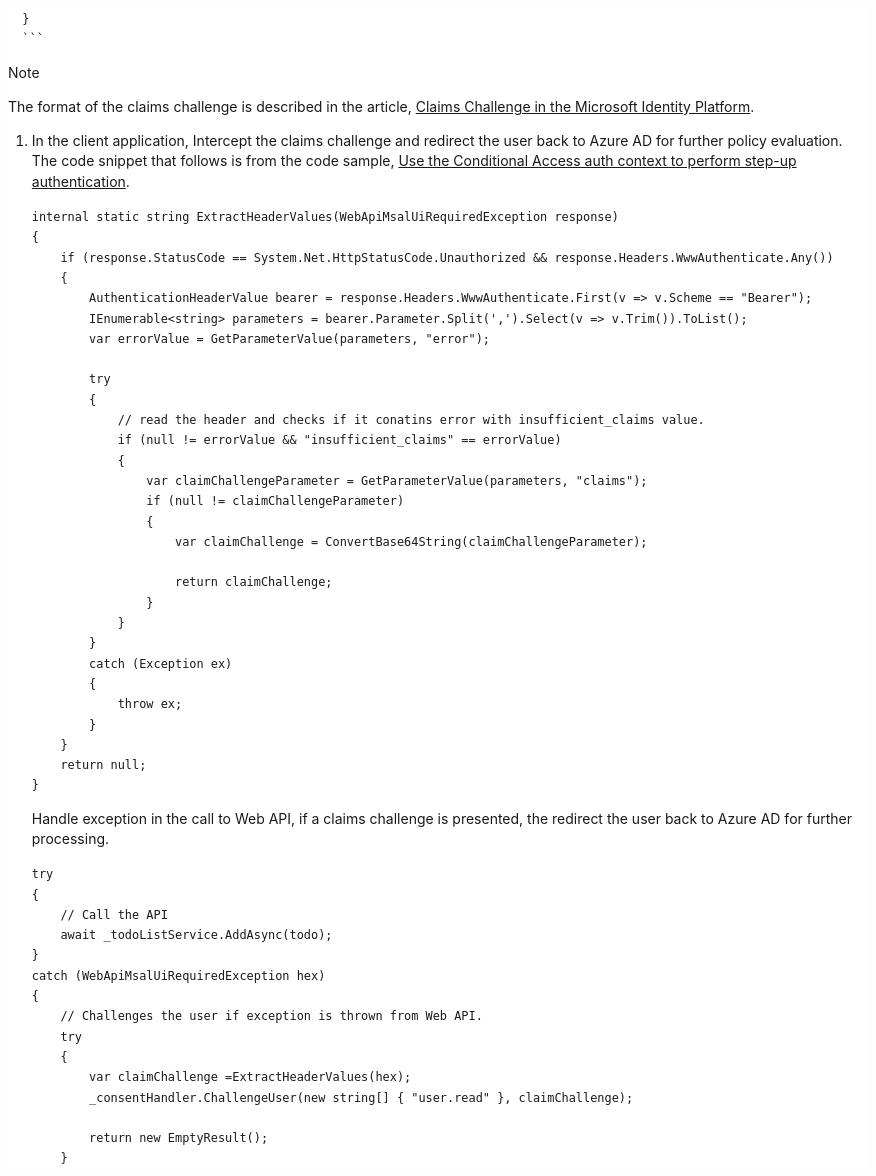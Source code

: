       }
      ```

   > [!NOTE]
   > The format of the claims challenge is described in the article, [Claims Challenge in the Microsoft Identity Platform](claims-challenge.md). 

1. In the client application, Intercept the claims challenge and redirect the user back to Azure AD for further policy evaluation. The code snippet that follows is from the code sample, [Use the Conditional Access auth context to perform step-up authentication](https://github.com/Azure-Samples/ms-identity-ca-auth-context/blob/main/README.md).

   ```
   internal static string ExtractHeaderValues(WebApiMsalUiRequiredException response)
   {
       if (response.StatusCode == System.Net.HttpStatusCode.Unauthorized && response.Headers.WwwAuthenticate.Any())
       {
           AuthenticationHeaderValue bearer = response.Headers.WwwAuthenticate.First(v => v.Scheme == "Bearer");
           IEnumerable<string> parameters = bearer.Parameter.Split(',').Select(v => v.Trim()).ToList();
           var errorValue = GetParameterValue(parameters, "error");

           try
           {
               // read the header and checks if it conatins error with insufficient_claims value.
               if (null != errorValue && "insufficient_claims" == errorValue)
               {
                   var claimChallengeParameter = GetParameterValue(parameters, "claims");
                   if (null != claimChallengeParameter)
                   {
                       var claimChallenge = ConvertBase64String(claimChallengeParameter);

                       return claimChallenge;
                   }
               }
           }
           catch (Exception ex)
           {
               throw ex;
           }
       }
       return null;
   }
   ```

   Handle exception in the call to Web API, if a claims challenge is presented, the redirect the user back to Azure AD for further processing.

   ```
   try
   {
       // Call the API 
       await _todoListService.AddAsync(todo);
   }
   catch (WebApiMsalUiRequiredException hex)
   {
       // Challenges the user if exception is thrown from Web API.
       try
       {
           var claimChallenge =ExtractHeaderValues(hex);
           _consentHandler.ChallengeUser(new string[] { "user.read" }, claimChallenge);

           return new EmptyResult();
       }
   ```